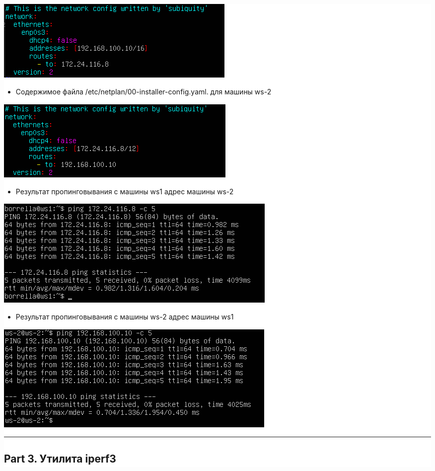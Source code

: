 ![Image](Screenshots/Part2.11.png "Содержимое файла /etc/netplan/00-installer-config.yaml. для машины ws1")

- Содержимое файла /etc/netplan/00-installer-config.yaml. для машины ws-2

![Image](Screenshots/Part2.12.png "Содержимое файла /etc/netplan/00-installer-config.yaml. для машины ws-2")

- Результат пропинговывания с машины ws1 адрес машины ws-2

![Image](Screenshots/Part2.13.png "Вывод выполнения команды ping 172.24.116.8 -c 5 для ws1")

- Результат пропинговывания с машины ws-2 адрес машины ws1

![Image](Screenshots/Part2.14.png "Вывод выполнения команды ping 192.168.100.10 -c 5 для ws-2")

---

## **Part 3. Утилита iperf3**
